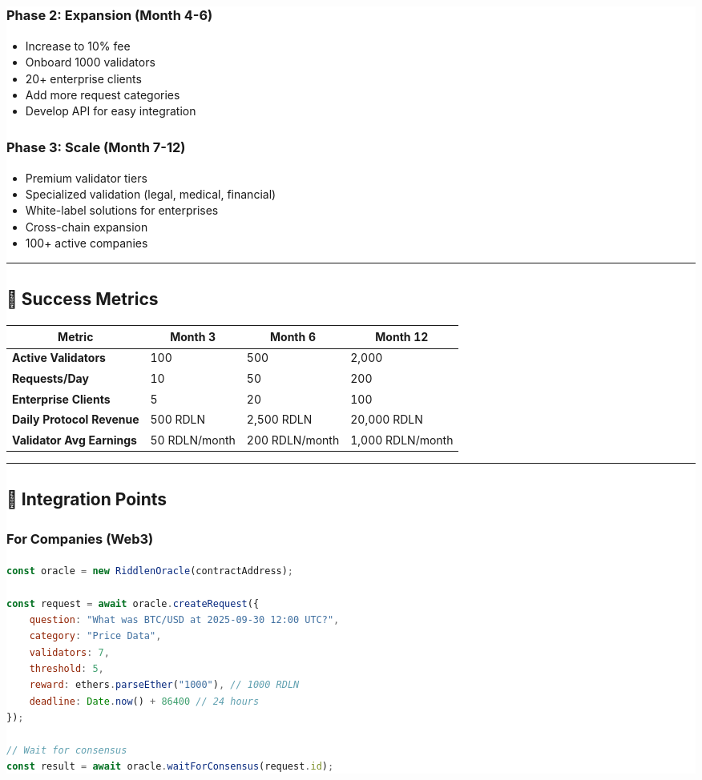 ### Phase 2: Expansion (Month 4-6)
- Increase to 10% fee
- Onboard 1000 validators
- 20+ enterprise clients
- Add more request categories
- Develop API for easy integration

### Phase 3: Scale (Month 7-12)
- Premium validator tiers
- Specialized validation (legal, medical, financial)
- White-label solutions for enterprises
- Cross-chain expansion
- 100+ active companies

---

## 🎯 Success Metrics

| Metric | Month 3 | Month 6 | Month 12 |
|--------|---------|---------|----------|
| **Active Validators** | 100 | 500 | 2,000 |
| **Requests/Day** | 10 | 50 | 200 |
| **Enterprise Clients** | 5 | 20 | 100 |
| **Daily Protocol Revenue** | 500 RDLN | 2,500 RDLN | 20,000 RDLN |
| **Validator Avg Earnings** | 50 RDLN/month | 200 RDLN/month | 1,000 RDLN/month |

---

## 🔗 Integration Points

### For Companies (Web3)
```javascript
const oracle = new RiddlenOracle(contractAddress);

const request = await oracle.createRequest({
    question: "What was BTC/USD at 2025-09-30 12:00 UTC?",
    category: "Price Data",
    validators: 7,
    threshold: 5,
    reward: ethers.parseEther("1000"), // 1000 RDLN
    deadline: Date.now() + 86400 // 24 hours
});

// Wait for consensus
const result = await oracle.waitForConsensus(request.id);
```
